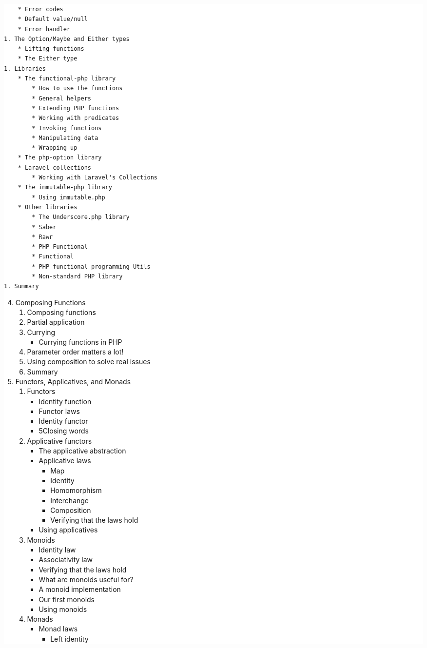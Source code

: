         * Error codes   
        * Default value/null   
        * Error handler   
    1. The Option/Maybe and Either types   
        * Lifting functions   
        * The Either type   
    1. Libraries   
        * The functional-php library   
            * How to use the functions   
            * General helpers   
            * Extending PHP functions   
            * Working with predicates   
            * Invoking functions   
            * Manipulating data   
            * Wrapping up   
        * The php-option library   
        * Laravel collections   
            * Working with Laravel's Collections   
        * The immutable-php library   
            * Using immutable.php   
        * Other libraries   
            * The Underscore.php library   
            * Saber   
            * Rawr   
            * PHP Functional   
            * Functional   
            * PHP functional programming Utils   
            * Non-standard PHP library   
    1. Summary   
4. Composing Functions   
    1. Composing functions   
    1. Partial application   
    1. Currying   
        * Currying functions in PHP   
    1. Parameter order matters a lot!   
    1. Using composition to solve real issues   
    1. Summary   
5. Functors, Applicatives, and Monads   
    1. Functors   
        * Identity function   
        * Functor laws   
        * Identity functor   
        * 5Closing words   
    1. Applicative functors   
        * The applicative abstraction   
        * Applicative laws   
            * Map   
            * Identity   
            * Homomorphism   
            * Interchange   
            * Composition   
            * Verifying that the laws hold   
        * Using applicatives   
    1. Monoids   
        * Identity law   
        * Associativity law   
        * Verifying that the laws hold   
        * What are monoids useful for?   
        * A monoid implementation   
        * Our first monoids   
        * Using monoids   
    1. Monads   
        * Monad laws   
            * Left identity   